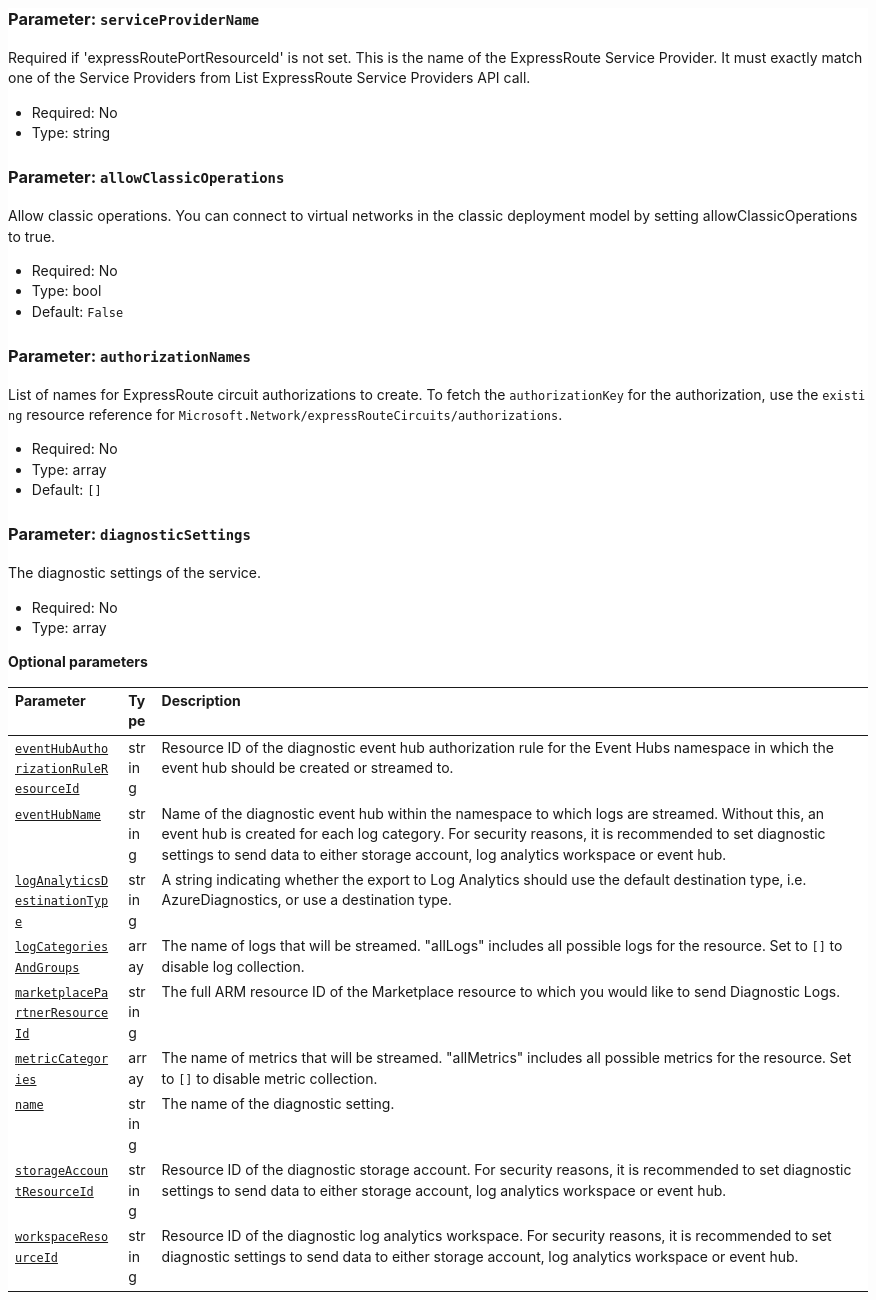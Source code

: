 ### Parameter: `serviceProviderName`

Required if 'expressRoutePortResourceId' is not set. This is the name of the ExpressRoute Service Provider. It must exactly match one of the Service Providers from List ExpressRoute Service Providers API call.

- Required: No
- Type: string

### Parameter: `allowClassicOperations`

Allow classic operations. You can connect to virtual networks in the classic deployment model by setting allowClassicOperations to true.

- Required: No
- Type: bool
- Default: `False`

### Parameter: `authorizationNames`

List of names for ExpressRoute circuit authorizations to create. To fetch the `authorizationKey` for the authorization, use the `existing` resource reference for `Microsoft.Network/expressRouteCircuits/authorizations`.

- Required: No
- Type: array
- Default: `[]`

### Parameter: `diagnosticSettings`

The diagnostic settings of the service.

- Required: No
- Type: array

**Optional parameters**

| Parameter | Type | Description |
| :-- | :-- | :-- |
| [`eventHubAuthorizationRuleResourceId`](#parameter-diagnosticsettingseventhubauthorizationruleresourceid) | string | Resource ID of the diagnostic event hub authorization rule for the Event Hubs namespace in which the event hub should be created or streamed to. |
| [`eventHubName`](#parameter-diagnosticsettingseventhubname) | string | Name of the diagnostic event hub within the namespace to which logs are streamed. Without this, an event hub is created for each log category. For security reasons, it is recommended to set diagnostic settings to send data to either storage account, log analytics workspace or event hub. |
| [`logAnalyticsDestinationType`](#parameter-diagnosticsettingsloganalyticsdestinationtype) | string | A string indicating whether the export to Log Analytics should use the default destination type, i.e. AzureDiagnostics, or use a destination type. |
| [`logCategoriesAndGroups`](#parameter-diagnosticsettingslogcategoriesandgroups) | array | The name of logs that will be streamed. "allLogs" includes all possible logs for the resource. Set to `[]` to disable log collection. |
| [`marketplacePartnerResourceId`](#parameter-diagnosticsettingsmarketplacepartnerresourceid) | string | The full ARM resource ID of the Marketplace resource to which you would like to send Diagnostic Logs. |
| [`metricCategories`](#parameter-diagnosticsettingsmetriccategories) | array | The name of metrics that will be streamed. "allMetrics" includes all possible metrics for the resource. Set to `[]` to disable metric collection. |
| [`name`](#parameter-diagnosticsettingsname) | string | The name of the diagnostic setting. |
| [`storageAccountResourceId`](#parameter-diagnosticsettingsstorageaccountresourceid) | string | Resource ID of the diagnostic storage account. For security reasons, it is recommended to set diagnostic settings to send data to either storage account, log analytics workspace or event hub. |
| [`workspaceResourceId`](#parameter-diagnosticsettingsworkspaceresourceid) | string | Resource ID of the diagnostic log analytics workspace. For security reasons, it is recommended to set diagnostic settings to send data to either storage account, log analytics workspace or event hub. |
